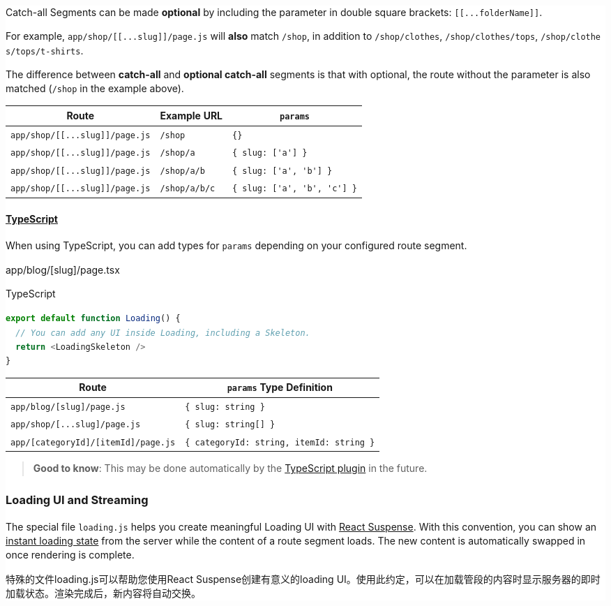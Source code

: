 Catch-all Segments can be made **optional** by including the parameter in double square brackets: `[[...folderName]]`.

For example, `app/shop/[[...slug]]/page.js` will **also** match `/shop`, in addition to `/shop/clothes`, `/shop/clothes/tops`, `/shop/clothes/tops/t-shirts`.

The difference between **catch-all** and **optional catch-all** segments is that with optional, the route without the parameter is also matched (`/shop` in the example above).

| Route                          | Example URL   | `params`                    |
| ------------------------------ | ------------- | --------------------------- |
| `app/shop/[[...slug]]/page.js` | `/shop`       | `{}`                        |
| `app/shop/[[...slug]]/page.js` | `/shop/a`     | `{ slug: ['a'] }`           |
| `app/shop/[[...slug]]/page.js` | `/shop/a/b`   | `{ slug: ['a', 'b'] }`      |
| `app/shop/[[...slug]]/page.js` | `/shop/a/b/c` | `{ slug: ['a', 'b', 'c'] }` |

#### [TypeScript](https://nextjs.org/docs/app/building-your-application/routing/dynamic-routes#typescript)

When using TypeScript, you can add types for `params` depending on your configured route segment.

app/blog/[slug]/page.tsx

TypeScript

```typescript
export default function Loading() {
  // You can add any UI inside Loading, including a Skeleton.
  return <LoadingSkeleton />
}
```

| Route                               | `params` Type Definition                 |
| ----------------------------------- | ---------------------------------------- |
| `app/blog/[slug]/page.js`           | `{ slug: string }`                       |
| `app/shop/[...slug]/page.js`        | `{ slug: string[] }`                     |
| `app/[categoryId]/[itemId]/page.js` | `{ categoryId: string, itemId: string }` |

> **Good to know**: This may be done automatically by the [TypeScript plugin](https://nextjs.org/docs/app/building-your-application/configuring/typescript#typescript-plugin) in the future.



### Loading UI and Streaming

The special file `loading.js` helps you create meaningful Loading UI with [React Suspense](https://react.dev/reference/react/Suspense). With this convention, you can show an [instant loading state](https://nextjs.org/docs/app/building-your-application/routing/loading-ui-and-streaming#instant-loading-states) from the server while the content of a route segment loads. The new content is automatically swapped in once rendering is complete.

特殊的文件loading.js可以帮助您使用React Suspense创建有意义的loading UI。使用此约定，可以在加载管段的内容时显示服务器的即时加载状态。渲染完成后，新内容将自动交换。
